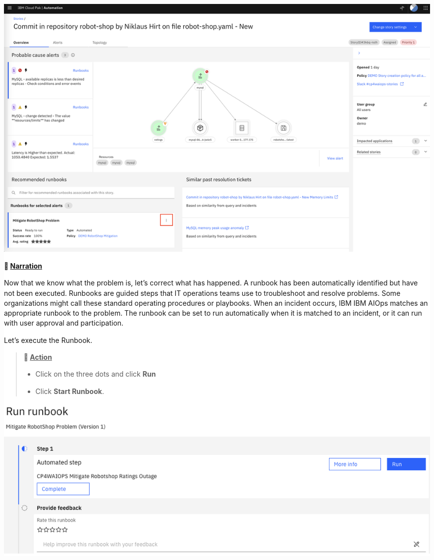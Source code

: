 ![image](./pics/aiops/image.080.png)



**📣 <u>Narration</u>**

Now that we know what the problem is, let’s correct what has happened. A runbook has been automatically identified but have not been executed. Runbooks are guided steps that IT operations teams use to troubleshoot and resolve problems. Some organizations might call these standard operating procedures or playbooks. When an incident occurs, IBM IBM AIOps matches an appropriate runbook to the problem. The runbook can be set to run automatically when it is matched to an incident, or it can run with user approval and participation. 

<div style="page-break-after: always;"></div>

Let’s execute the Runbook.

>**🚀 <u>Action</u>**
>
>- Click on the three dots and click **Run**
>
>- Click **Start Runbook**.


![image](./pics/aiops/image.082.png)
